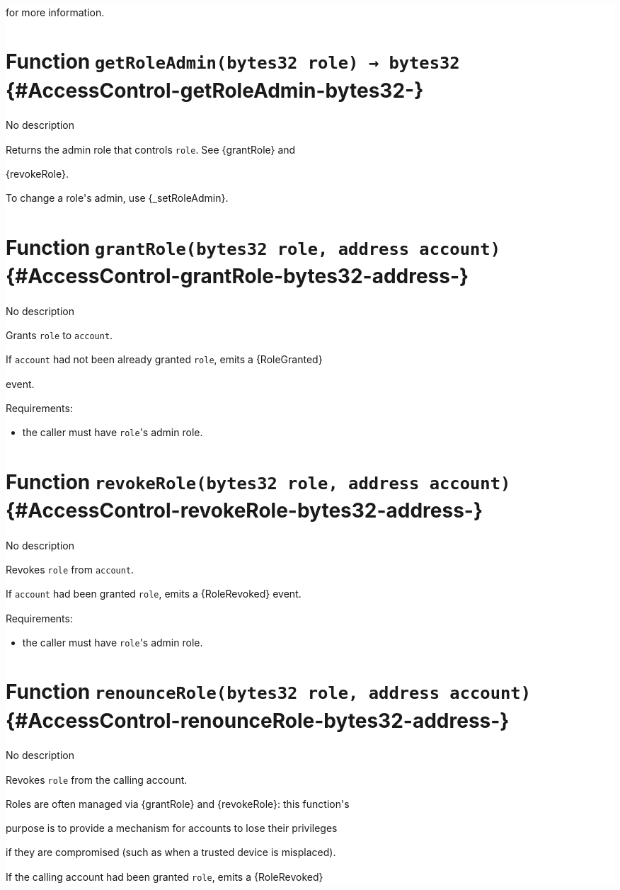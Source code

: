 for more information.

# Function `getRoleAdmin(bytes32 role) → bytes32` {#AccessControl-getRoleAdmin-bytes32-}

No description

Returns the admin role that controls `role`. See {grantRole} and

{revokeRole}.

To change a role's admin, use {_setRoleAdmin}.

# Function `grantRole(bytes32 role, address account)` {#AccessControl-grantRole-bytes32-address-}

No description

Grants `role` to `account`.

If `account` had not been already granted `role`, emits a {RoleGranted}

event.

Requirements:

- the caller must have ``role``'s admin role.

# Function `revokeRole(bytes32 role, address account)` {#AccessControl-revokeRole-bytes32-address-}

No description

Revokes `role` from `account`.

If `account` had been granted `role`, emits a {RoleRevoked} event.

Requirements:

- the caller must have ``role``'s admin role.

# Function `renounceRole(bytes32 role, address account)` {#AccessControl-renounceRole-bytes32-address-}

No description

Revokes `role` from the calling account.

Roles are often managed via {grantRole} and {revokeRole}: this function's

purpose is to provide a mechanism for accounts to lose their privileges

if they are compromised (such as when a trusted device is misplaced).

If the calling account had been granted `role`, emits a {RoleRevoked}
